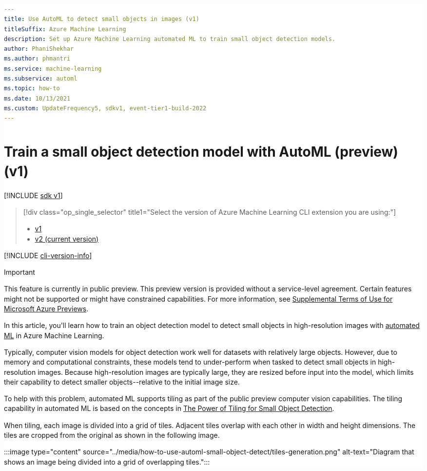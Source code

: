 ```yaml
---
title: Use AutoML to detect small objects in images (v1)
titleSuffix: Azure Machine Learning
description: Set up Azure Machine Learning automated ML to train small object detection models.
author: PhaniShekhar
ms.author: phmantri
ms.service: machine-learning
ms.subservice: automl
ms.topic: how-to
ms.date: 10/13/2021
ms.custom: UpdateFrequency5, sdkv1, event-tier1-build-2022
---
```


# Train a small object detection model with AutoML (preview) (v1)

[!INCLUDE [sdk v1](../../../includes/machine-learning-sdk-v1.md)]

> [!div class="op_single_selector" title1="Select the version of Azure Machine Learning CLI extension you are using:"]
> * [v1](how-to-use-automl-small-object-detect-v1.md)
> * [v2 (current version)](../how-to-use-automl-small-object-detect.md)

[!INCLUDE [cli-version-info](../../../includes/machine-learning-cli-version-1-only.md)]


> [!IMPORTANT]
> This feature is currently in public preview. This preview version is provided without a service-level agreement. Certain features might not be supported or might have constrained capabilities. For more information, see [Supplemental Terms of Use for Microsoft Azure Previews](https://azure.microsoft.com/support/legal/preview-supplemental-terms/).

In this article, you'll learn how to train an object detection model to detect small objects in high-resolution images with [automated ML](concept-automated-ml-v1.md) in Azure Machine Learning.

Typically, computer vision models for object detection work well for datasets with relatively large objects. However, due to memory and computational constraints, these models tend to under-perform when tasked to detect small objects in high-resolution images. Because high-resolution images are typically large, they are resized before input into the model, which limits their capability to detect smaller objects--relative to the initial image size.

To help with this problem, automated ML supports tiling as part of the public preview computer vision capabilities. The tiling capability in automated ML is based on the concepts in [The Power of Tiling for Small Object Detection](https://openaccess.thecvf.com/content_CVPRW_2019/papers/UAVision/Unel_The_Power_of_Tiling_for_Small_Object_Detection_CVPRW_2019_paper.pdf).

When tiling, each image is divided into a grid of tiles. Adjacent tiles overlap with each other in width and height dimensions. The tiles are cropped from the original as shown in the following image.

:::image type="content" source="../media/how-to-use-automl-small-object-detect/tiles-generation.png" alt-text="Diagram that shows an image being divided into a grid of overlapping tiles.":::
